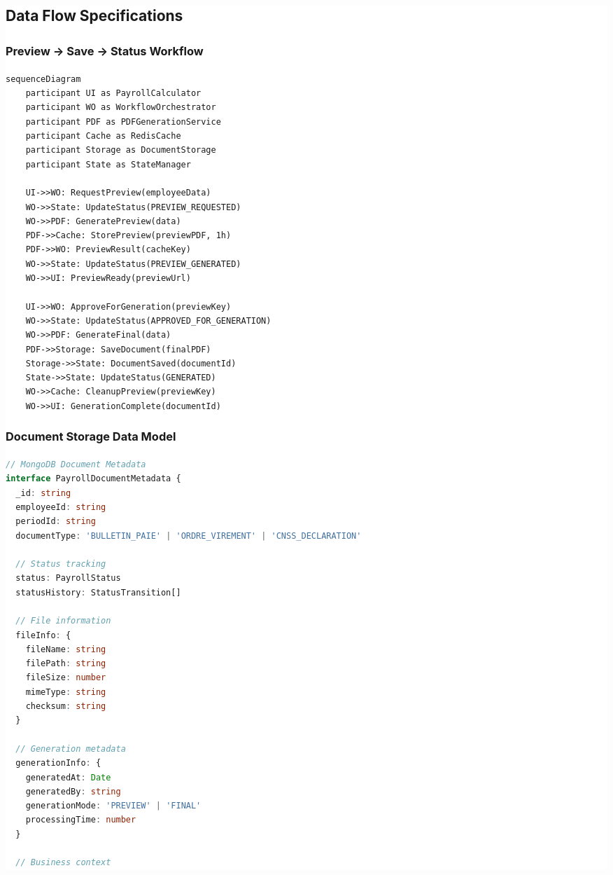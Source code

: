 ## Data Flow Specifications

### Preview → Save → Status Workflow

```mermaid
sequenceDiagram
    participant UI as PayrollCalculator
    participant WO as WorkflowOrchestrator  
    participant PDF as PDFGenerationService
    participant Cache as RedisCache
    participant Storage as DocumentStorage
    participant State as StateManager
    
    UI->>WO: RequestPreview(employeeData)
    WO->>State: UpdateStatus(PREVIEW_REQUESTED)
    WO->>PDF: GeneratePreview(data)
    PDF->>Cache: StorePreview(previewPDF, 1h)
    PDF->>WO: PreviewResult(cacheKey)
    WO->>State: UpdateStatus(PREVIEW_GENERATED)
    WO->>UI: PreviewReady(previewUrl)
    
    UI->>WO: ApproveForGeneration(previewKey)
    WO->>State: UpdateStatus(APPROVED_FOR_GENERATION)
    WO->>PDF: GenerateFinal(data)
    PDF->>Storage: SaveDocument(finalPDF)
    Storage->>State: DocumentSaved(documentId)
    State->>State: UpdateStatus(GENERATED)
    WO->>Cache: CleanupPreview(previewKey)
    WO->>UI: GenerationComplete(documentId)
```

### Document Storage Data Model

```typescript
// MongoDB Document Metadata
interface PayrollDocumentMetadata {
  _id: string
  employeeId: string
  periodId: string
  documentType: 'BULLETIN_PAIE' | 'ORDRE_VIREMENT' | 'CNSS_DECLARATION'
  
  // Status tracking
  status: PayrollStatus
  statusHistory: StatusTransition[]
  
  // File information
  fileInfo: {
    fileName: string
    filePath: string
    fileSize: number
    mimeType: string
    checksum: string
  }
  
  // Generation metadata
  generationInfo: {
    generatedAt: Date
    generatedBy: string
    generationMode: 'PREVIEW' | 'FINAL'
    processingTime: number
  }
  
  // Business context
```
